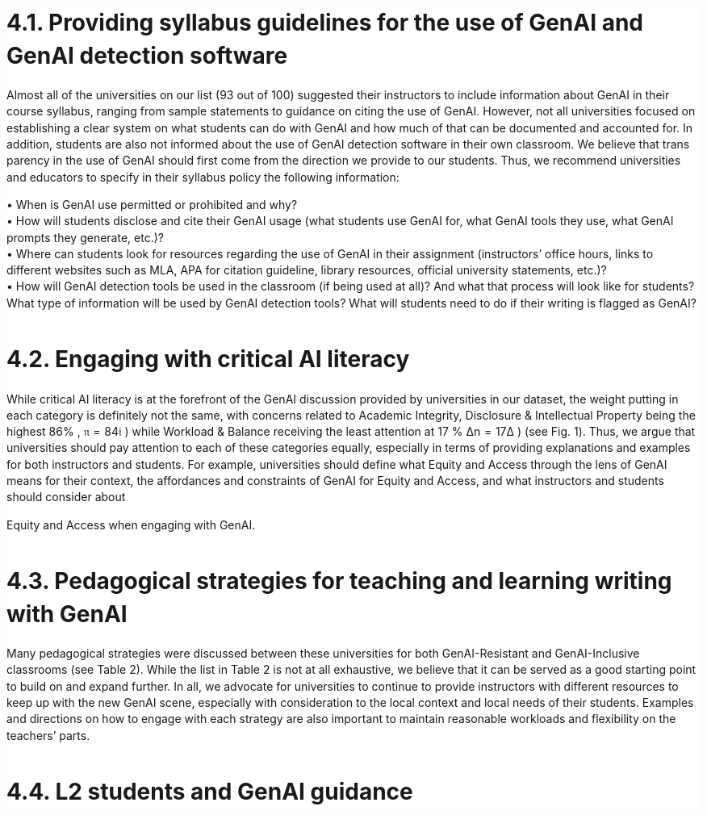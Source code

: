 # 4.1. Providing syllabus guidelines for the use of GenAI and GenAI detection software

Almost all of the universities on our list (93 out of 100) suggested their instructors to include information about GenAI in their course syllabus, ranging from sample statements to guidance on citing the use of GenAI. However, not all universities focused on establishing a clear system on what students can do with GenAI and how much of that can be documented and accounted for. In addition, students are also not informed about the use of GenAI detection software in their own classroom. We believe that trans parency in the use of GenAI should first come from the direction we provide to our students. Thus, we recommend universities and educators to specify in their syllabus policy the following information:

• When is GenAI use permitted or prohibited and why?   
• How will students disclose and cite their GenAI usage (what students use GenAI for, what GenAI tools they use, what GenAI prompts they generate, etc.)?   
• Where can students look for resources regarding the use of GenAI in their assignment (instructors’ office hours, links to different websites such as MLA, APA for citation guideline, library resources, official university statements, etc.)?   
• How will GenAI detection tools be used in the classroom (if being used at all)? And what that process will look like for students? What type of information will be used by GenAI detection tools? What will students need to do if their writing is flagged as GenAI?

# 4.2. Engaging with critical AI literacy

While critical AI literacy is at the forefront of the GenAI discussion provided by universities in our dataset, the weight putting in each category is definitely not the same, with concerns related to Academic Integrity, Disclosure & Intellectual Property being the highest $8 6 \%$ , ${ \mathfrak { n } } = 8 4 { \mathfrak { i } }$ ) while Workload & Balance receiving the least attention at $1 7 \ \%$ $\mathrm { \Delta } \mathrm { n } { = } 1 7 \mathrm { \Delta }$ ) (see Fig. 1). Thus, we argue that universities should pay attention to each of these categories equally, especially in terms of providing explanations and examples for both instructors and students. For example, universities should define what Equity and Access through the lens of GenAI means for their context, the affordances and constraints of GenAI for Equity and Access, and what instructors and students should consider about

Equity and Access when engaging with GenAI.

# 4.3. Pedagogical strategies for teaching and learning writing with GenAI

Many pedagogical strategies were discussed between these universities for both GenAI-Resistant and GenAI-Inclusive classrooms (see Table 2). While the list in Table 2 is not at all exhaustive, we believe that it can be served as a good starting point to build on and expand further. In all, we advocate for universities to continue to provide instructors with different resources to keep up with the new GenAI scene, especially with consideration to the local context and local needs of their students. Examples and directions on how to engage with each strategy are also important to maintain reasonable workloads and flexibility on the teachers’ parts.

# 4.4. L2 students and GenAI guidance
